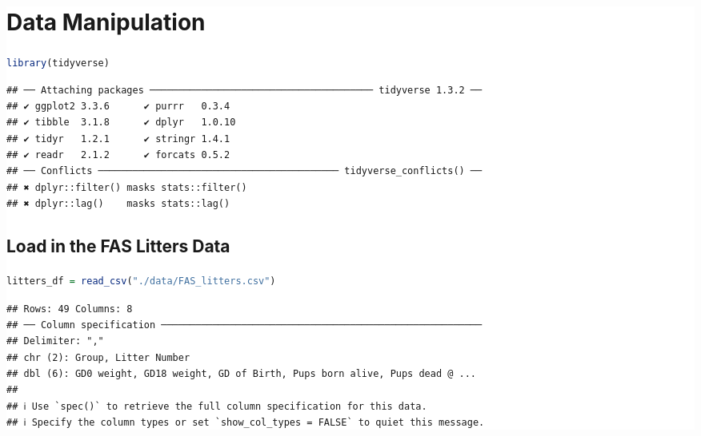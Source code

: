 Data Manipulation
================

``` r
library(tidyverse)
```

    ## ── Attaching packages ─────────────────────────────────────── tidyverse 1.3.2 ──
    ## ✔ ggplot2 3.3.6      ✔ purrr   0.3.4 
    ## ✔ tibble  3.1.8      ✔ dplyr   1.0.10
    ## ✔ tidyr   1.2.1      ✔ stringr 1.4.1 
    ## ✔ readr   2.1.2      ✔ forcats 0.5.2 
    ## ── Conflicts ────────────────────────────────────────── tidyverse_conflicts() ──
    ## ✖ dplyr::filter() masks stats::filter()
    ## ✖ dplyr::lag()    masks stats::lag()

## Load in the FAS Litters Data

``` r
litters_df = read_csv("./data/FAS_litters.csv")
```

    ## Rows: 49 Columns: 8
    ## ── Column specification ────────────────────────────────────────────────────────
    ## Delimiter: ","
    ## chr (2): Group, Litter Number
    ## dbl (6): GD0 weight, GD18 weight, GD of Birth, Pups born alive, Pups dead @ ...
    ## 
    ## ℹ Use `spec()` to retrieve the full column specification for this data.
    ## ℹ Specify the column types or set `show_col_types = FALSE` to quiet this message.
